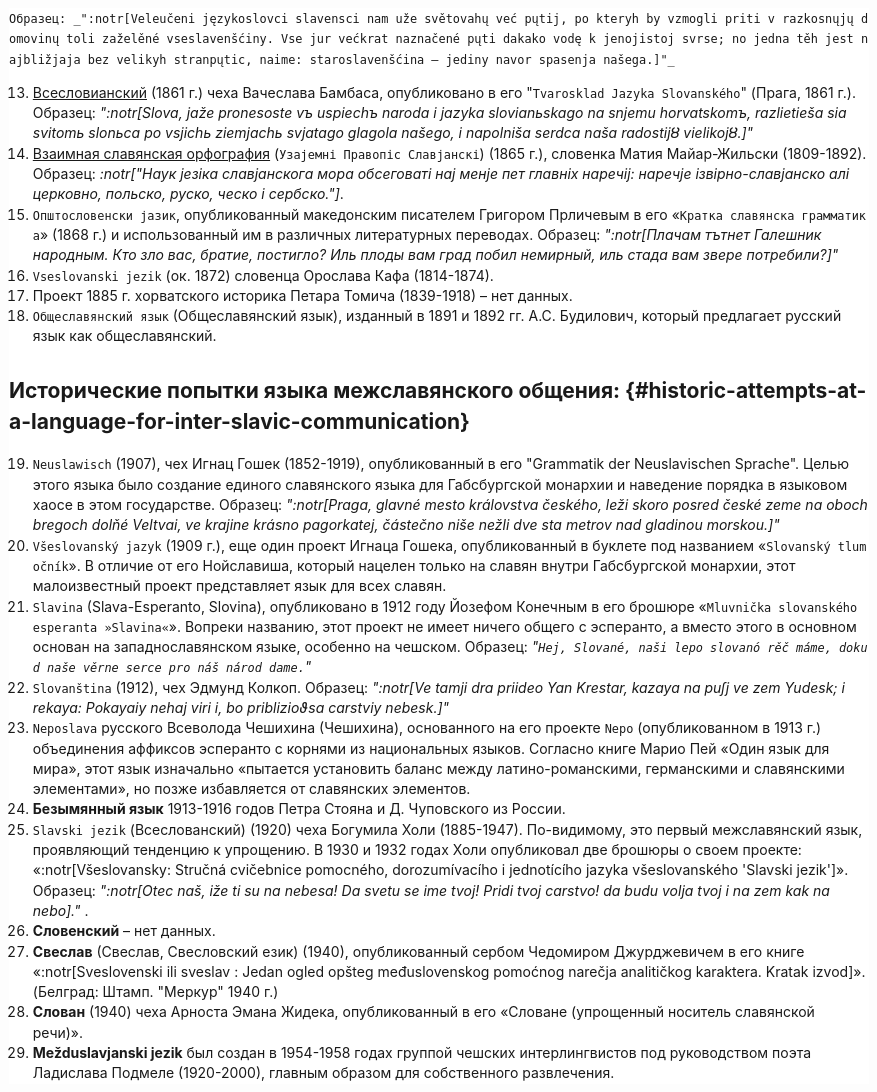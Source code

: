     Образец: _":notr[Veleučeni językoslovci slavensci nam uže světovahų već pųtij, po kteryh by vzmogli priti v razkosnųjų domovinų toli zaželěné vseslavenšćiny. Vse jur većkrat naznačené pųti dakako vodę k jenojistoj svrse; no jedna těh jest najbližjaja bez velikyh stranpųtic, naime: staroslavenšćina – jediny navor spasenja našega.]"_
13. [Всесловианский][5] (1861 г.) чеха Вачеслава Бамбаса, опубликовано в его "`Tvarosklad Jazyka Slovanského`" (Прага, 1861 г.).
    Образец: _":notr[Slova, jaže pronesoste vъ uspiechъ naroda i jazyka slovianьskago na snjemu horvatskomъ, razlietieša sia svitomь slonьca po vsjichь ziemjachь svjatago glagola našego, i napolniša serdca naša radostijȣ vielikojȣ.]"_
14. [Взаимная славянская орфография][6] (`Узајемні Правопіс Славјанскі`) (1865 г.), словенка Матия Майар-Жильски (1809-1892).
    Образец: _:notr["Наук језіка славјанскога мора обсеговаті нај менје пет главніх наречіј: наречjе ізвірно-славјанско алі церковно, польско, руско, ческо і сербско."]_.
15. `Општословенски јазик`, опубликованный македонским писателем Григором Прличевым в его «`Кратка славянска грамматика`» (1868 г.) и использованный им в различных литературных переводах. Образец: _":notr[Плачам тътнет Галешник народным. Кто зло вас, братие, постигло? Иль плоды вам град побил немирный, иль стада вам звере потребили?]"_
16. `Vseslovanski jezik` (ок. 1872) словенца Орослава Кафа (1814-1874).
17. Проект 1885 г. хорватского историка Петара Томича (1839-1918) – нет данных.
18. `Общеславянский язык` (Общеславянский язык), изданный в 1891 и 1892 гг. А.С. Будилович, который предлагает русский язык как общеславянский.

## Исторические попытки языка межславянского общения: \{#historic-attempts-at-a-language-for-inter-slavic-communication}

19. `Neuslawisch` (1907), чех Игнац Гошек (1852-1919), опубликованный в его "Grammatik der Neuslavischen Sprache". Целью этого языка было создание единого славянского языка для Габсбургской монархии и наведение порядка в языковом хаосе в этом государстве.
    Образец: _":notr[Praga, glavné mesto královstva českého, leži skoro posred české zeme na oboch bregoch dolňé Veltvai, ve krajine krásno pagorkatej, částečno niše nežli dve sta metrov nad gladinou morskou.]"_
20. `Všeslovanský jazyk` (1909 г.), еще один проект Игнаца Гошека, опубликованный в буклете под названием «`Slovanský tlumočník`». В отличие от его Нойславиша, который нацелен только на славян внутри Габсбургской монархии, этот малоизвестный проект представляет язык для всех славян.
21. `Slavina` (Slava-Esperanto, Slovina), опубликовано в 1912 году Йозефом Конечным в его брошюре «`Mluvnička slovanského esperanta »Slavina«`». Вопреки названию, этот проект не имеет ничего общего с эсперанто, а вместо этого в основном основан на западнославянском языке, особенно на чешском.
    Образец: _"`Hej, Slované, naši lepo slovanó rěč máme, dokud naše věrne serce pro náš národ dame.`"_
22. `Slovanština` (1912), чех Эдмунд Колкоп.
    Образец: _":notr[Ve tamji dra priideo Yan Krestar, kazaya na puſj ve zem Yudesk; i rekaya: Pokayaiy nehaj viri i, bo priblizioϑsa carstviy nebesk.]"_
23. `Neposlava` русского Всеволода Чешихина (Чешихина), основанного на его проекте `Nepo` (опубликованном в 1913 г.) объединения аффиксов эсперанто с корнями из национальных языков. Согласно книге Марио Пей «Один язык для мира», этот язык изначально «пытается установить баланс между латино-романскими, германскими и славянскими элементами», но позже избавляется от славянских элементов.
24. **Безымянный язык** 1913-1916 годов Петра Стояна и Д. Чуповского из России.
25. `Slavski jezik` (Всеслованский) (1920) чеха Богумила Холи (1885-1947). По-видимому, это первый межславянский язык, проявляющий тенденцию к упрощению. В 1930 и 1932 годах Холи опубликовал две брошюры о своем проекте: «:notr[Všeslovansky: Stručná cvičebnice pomocného, dorozumívacího i jednotícího jazyka všeslovanského 'Slavski jezik']».
    Образец: _":notr[Otec naš, iže ti su na nebesa! Da svetu se ime tvoj! Pridi tvoj carstvo! da budu volja tvoj i na zem kak na nebo]."_ .
26. **Словенский** – нет данных.
27. **Свеслав** (Свеслав, Свесловский език) (1940), опубликованный сербом Чедомиром Джурджевичем в его книге «:notr[Sveslovenski ili sveslav : Jedan ogled opšteg međuslovenskog pomoćnog narečja analitičkog karaktera. Kratak izvod]». (Белград: Штамп. "Меркур" 1940 г.)
28. **Слован** (1940) чеха Арноста Эмана Жидека, опубликованный в его «Словане (упрощенный носитель славянской речи)».
29. **Mežduslavjanski jezik** был создан в 1954-1958 годах группой чешских интерлингвистов под руководством поэта Ладислава Подмеле (1920-2000), главным образом для собственного развлечения.

[1]: http://miresperanto.narod.ru/o_vseobscem_jazyke/krizhanich.htm
[2]: https://books.google.com/books?id=sYlCAQAAIAAJ
[3]: https://books.google.com/books?id=R29FAAAAYAAJ
[4]: https://books.google.com/books?id=kmYoAQAAMAAJ
[5]: https://books.google.com/books?id=crQsAAAAYAAJ
[6]: https://books.google.com/books?id=oFjWAAAAMAAJ
[7]: http://www.panorama.sk/go/clanky/1431.asp?lang=en&sv=2
[8]: http://www.hanskamp.com/mezhdja/
[9]: http://www.slovio.com/
[10]: http://www.ruskio.com/
[11]: http://web.archive.org/web/20021225182018/www.sweb.cz/slovanic/
[12]: http://www.matica.org/glagolica/
[13]: http://www.geocities.com/proslava/
[14]: http://www.slavsk.com/slavzem/_sgt/m1m3_1.htm
[15]: http://pawel-ciupak.w.interia.pl/jeslov.txt
[16]: http://poliglos.info/lingva/pnsl.php
[17]: http://www.slovio.com/jaz-medjazik/index.html
[18]: http://conlang.wikia.com/wiki/Sojaz
[19]: http://e-novosti.info/forumo/viewtopic.php?t=1450
[20]: http://e-novosti.info/forumo/viewtopic.php?t=2095
[21]: http://e-novosti.info/forumo/viewtopic.php?t=2102
[22]: http://www.network54.com/Forum/183880/thread/1225956242/last-1226258679/Sloviensk+-+grammar
[23]: https://en.wikipedia.org/wiki/User:IJzeren
[24]: https://en.wikipedia.org/wiki/User:Ioannes
[25]: http://steen.free.fr/interslavic/slovianski_2011.html
[26]: http://web.archive.org/web/20070514100907/http://www.langmaker.com/db/User:Gabriel_Svoboda/Slovianski-P
[27]: http://steen.free.fr/interslavic/slovianski_2006.html
[28]: http://web.archive.org/web/20070302060228/http://www.langmaker.com/db/User:Gabriel_Svoboda/GS-Slovianski
[29]: http://web.archive.org/web/20070228130533/http://www.langmaker.com/db/User:Iopq/Slovjanskaj
[30]: http://garshin.ru/linguistics/model/panlangs/pan-slavic.html
[31]: http://e-novosti.info/forumo/viewtopic.php?t=3645
[32]: http://newidentity.clanweb.cz/aboutis.html
[33]: http://conlang.wikia.com/wiki/Rozumio
[34]: http://slovioski.wikia.com/wiki/Slovioski
[35]: http://conlang.wikia.com/wiki/Slavski_jezik
[36]: http://www.conlanger.fora.pl/conlangi,2/pid-inosloviansk,1979.html
[37]: http://lingvoforum.net/index.php/topic,20177.0.html
[38]: https://sites.google.com/site/novoslovienskij/
[39]: http://www.slavic-unity.glavo.net/viewtopic.php?f=69&t=1912
[40]: http://www.conlanger.fora.pl/conlangi,2/witam-i-prezentuje-prosty-pomocniczy-jezyk-slowianski,2114.html
[41]: ../simple-grammar/index.md
[42]: https://groups.google.be/group/bablo/browse_thread/thread/f7d2b1f92edf4de5
[43]: http://www.scribd.com/doc/38189812/Prostoslovjanski-Jazik
[44]: http://www.rusanto.com/
[45]: http://slovko.com/
[46]: ./index.html
[47]: ../vocabulary/flavourisation.md
[48]: http://lingvowiki.info/w/%D0%92%D0%B5%D0%BD%D0%B5%D0%B4%D1%87%D0%B8%D0%BD%D0%B0
[49]: http://vk.com/club40701339
[50]: http://nowoslownica.tk/
[51]: https://conlang.fandom.com/wiki/Novoslavski
[52]: https://wiki.lingvoforum.net/wiki/index.php/%D0%A3%D1%87%D0%B0%D1%81%D1%82%D0%BD%D0%B8%D0%BA:Hellerick/Slovenska_nova_lingvafranka
[53]: ../misc/numbers-1-10.md
[54]: ../misc/pan-slavic-relay.md
[55]: http://steen.free.fr/interslavic/publications.html